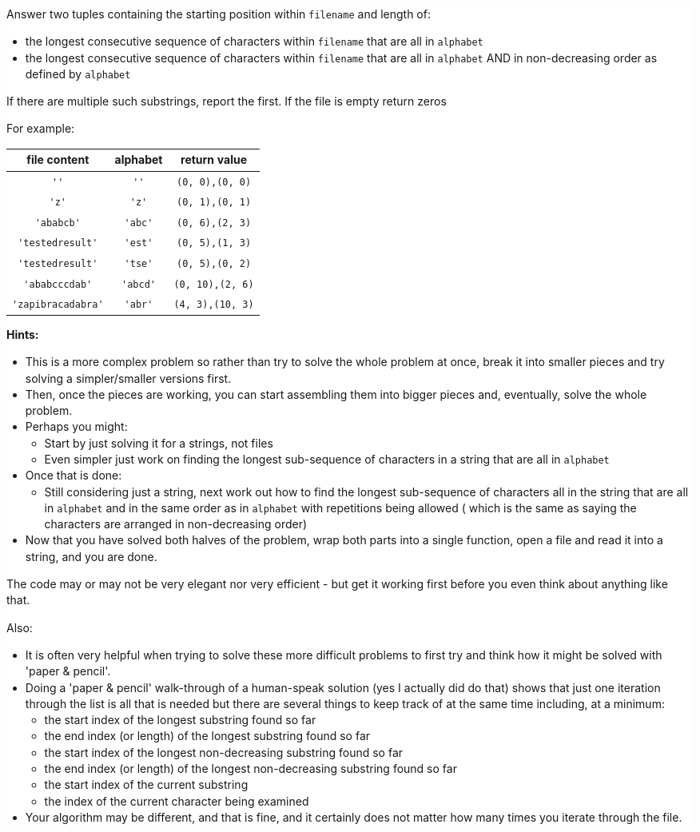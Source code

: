 Answer two tuples containing the starting position within `filename`
and length of:

* the longest consecutive sequence of characters within `filename` that are
  all in `alphabet`
* the longest consecutive sequence of characters within `filename` that are
  all in `alphabet` AND in non-decreasing order as defined by `alphabet`

If there are multiple such substrings, report the first. If the file is empty
return zeros

For example:

|    file content    | alphabet |   return value   |
|:------------------:|:--------:|:----------------:|
|        `''`        |   `''`   | `(0, 0),(0, 0)`  |
|       `'z'`        |  `'z'`   | `(0, 1),(0, 1)`  |
|     `'ababcb'`     | `'abc'`  | `(0, 6),(2, 3)`  |
|  `'testedresult'`  | `'est'`  | `(0, 5),(1, 3)`  |
|  `'testedresult'`  | `'tse'`  | `(0, 5),(0, 2)`  |
|   `'ababcccdab'`   | `'abcd'` | `(0, 10),(2, 6)` |
| `'zapibracadabra'` | `'abr'`  | `(4, 3),(10, 3)` |

**Hints:**

* This is a more complex problem so rather than try to solve the whole problem
  at once, break it into smaller pieces and try solving a simpler/smaller
  versions first.
* Then, once the pieces are working, you can start assembling them into bigger
  pieces and, eventually, solve the whole problem.
* Perhaps you might:
    * Start by just solving it for a strings, not files
    * Even simpler just work on finding the longest sub-sequence of characters
      in a string that are all in `alphabet`
* Once that is done:
    * Still considering just a string, next work out how to find the longest
      sub-sequence of characters all in the string that are all in `alphabet`
      and in the same order as in `alphabet` with repetitions being allowed (
      which is the same as saying the characters are arranged in non-decreasing
      order)
* Now that you have solved both halves of the problem, wrap both parts into a
  single function, open a file and read it into a string, and you are done.

The code may or may not be very elegant nor very efficient - but get it working
first before you even think about anything like that.

Also:

* It is often very helpful when trying to solve these more difficult problems to
  first try and think how it might be solved with 'paper & pencil'.
* Doing a 'paper & pencil' walk-through of a human-speak solution (yes I
  actually did do that) shows that just one iteration through the list is all
  that is needed but there are several things to keep track of at
  the same time including, at a minimum:
    * the start index of the longest substring found so far
    * the end index (or length) of the longest substring found so far
    * the start index of the longest non-decreasing substring found so far
    * the end index (or length) of the longest non-decreasing substring found so
      far
    * the start index of the current substring
    * the index of the current character being examined
* Your algorithm may be different, and that is fine, and it certainly does not
  matter how many times you iterate through the file.